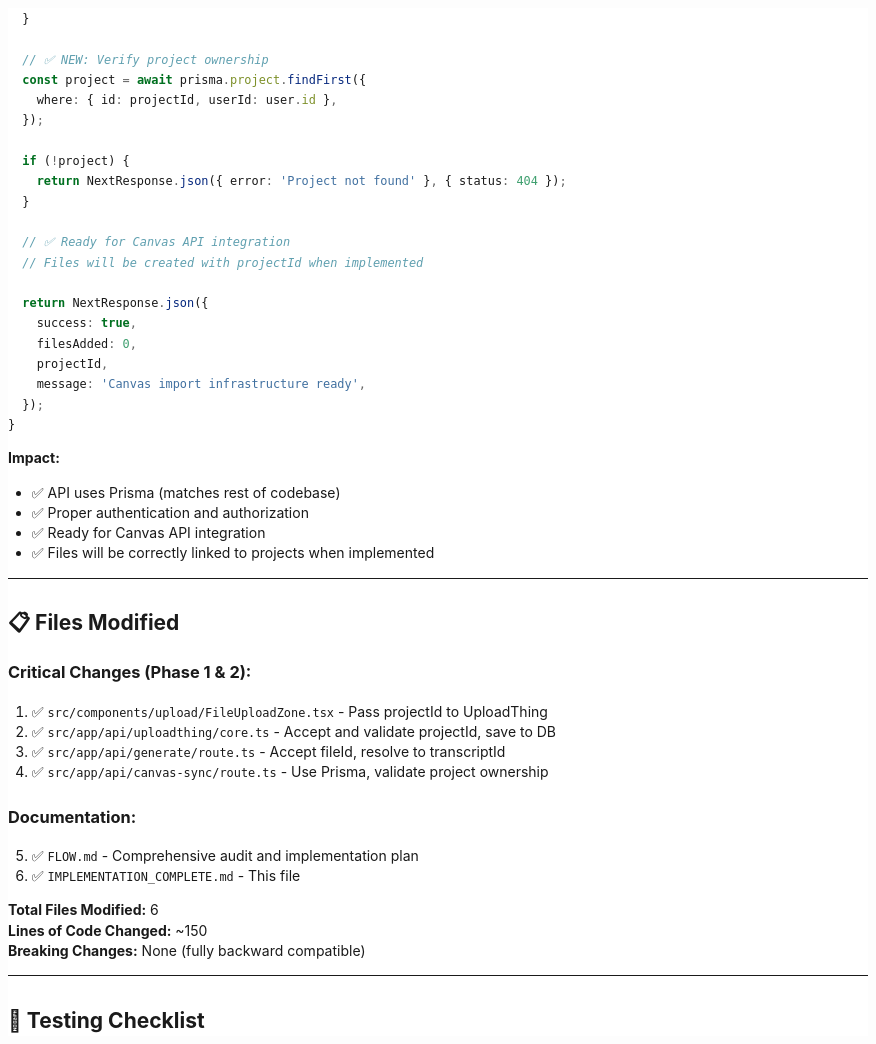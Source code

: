 ```typescript
  }

  // ✅ NEW: Verify project ownership
  const project = await prisma.project.findFirst({
    where: { id: projectId, userId: user.id },
  });

  if (!project) {
    return NextResponse.json({ error: 'Project not found' }, { status: 404 });
  }

  // ✅ Ready for Canvas API integration
  // Files will be created with projectId when implemented
  
  return NextResponse.json({
    success: true,
    filesAdded: 0,
    projectId,
    message: 'Canvas import infrastructure ready',
  });
}
```

**Impact:**
- ✅ API uses Prisma (matches rest of codebase)
- ✅ Proper authentication and authorization
- ✅ Ready for Canvas API integration
- ✅ Files will be correctly linked to projects when implemented

---

## 📋 Files Modified

### Critical Changes (Phase 1 & 2):
1. ✅ `src/components/upload/FileUploadZone.tsx` - Pass projectId to UploadThing
2. ✅ `src/app/api/uploadthing/core.ts` - Accept and validate projectId, save to DB
3. ✅ `src/app/api/generate/route.ts` - Accept fileId, resolve to transcriptId
4. ✅ `src/app/api/canvas-sync/route.ts` - Use Prisma, validate project ownership

### Documentation:
5. ✅ `FLOW.md` - Comprehensive audit and implementation plan
6. ✅ `IMPLEMENTATION_COMPLETE.md` - This file

**Total Files Modified:** 6  
**Lines of Code Changed:** ~150  
**Breaking Changes:** None (fully backward compatible)

---

## 🧪 Testing Checklist
